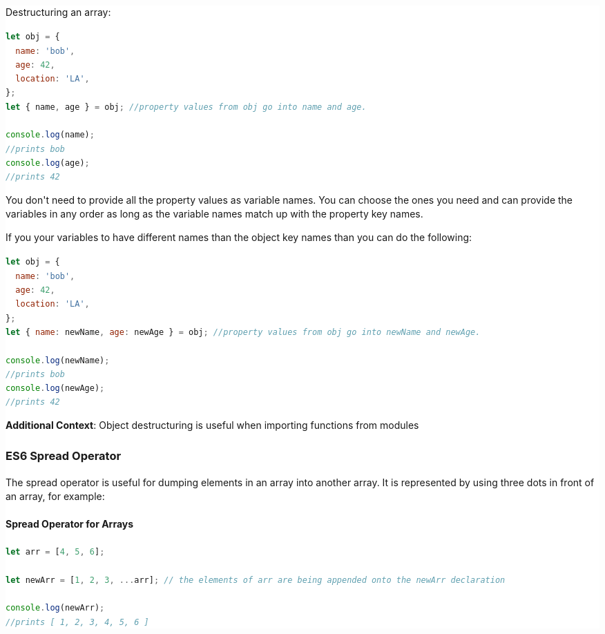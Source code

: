Destructuring an array:

```js
let obj = {
  name: 'bob',
  age: 42,
  location: 'LA',
};
let { name, age } = obj; //property values from obj go into name and age.

console.log(name);
//prints bob
console.log(age);
//prints 42

```
You don't need to provide all the property values as variable names. You can choose the ones you need and can provide the variables in any order as long as the variable names match up with the property key names.

If you your variables to have different names than the object key names than you can do the following:

```js
let obj = {
  name: 'bob',
  age: 42,
  location: 'LA',
};
let { name: newName, age: newAge } = obj; //property values from obj go into newName and newAge.

console.log(newName);
//prints bob
console.log(newAge);
//prints 42

```

**Additional Context**: Object destructuring is useful when importing functions from modules


### ES6 Spread Operator

The spread operator is useful for dumping elements in an array into another array. It is represented by using three dots in front of an array, for example:

#### Spread Operator for Arrays
```js
let arr = [4, 5, 6];

let newArr = [1, 2, 3, ...arr]; // the elements of arr are being appended onto the newArr declaration

console.log(newArr);
//prints [ 1, 2, 3, 4, 5, 6 ]

```
